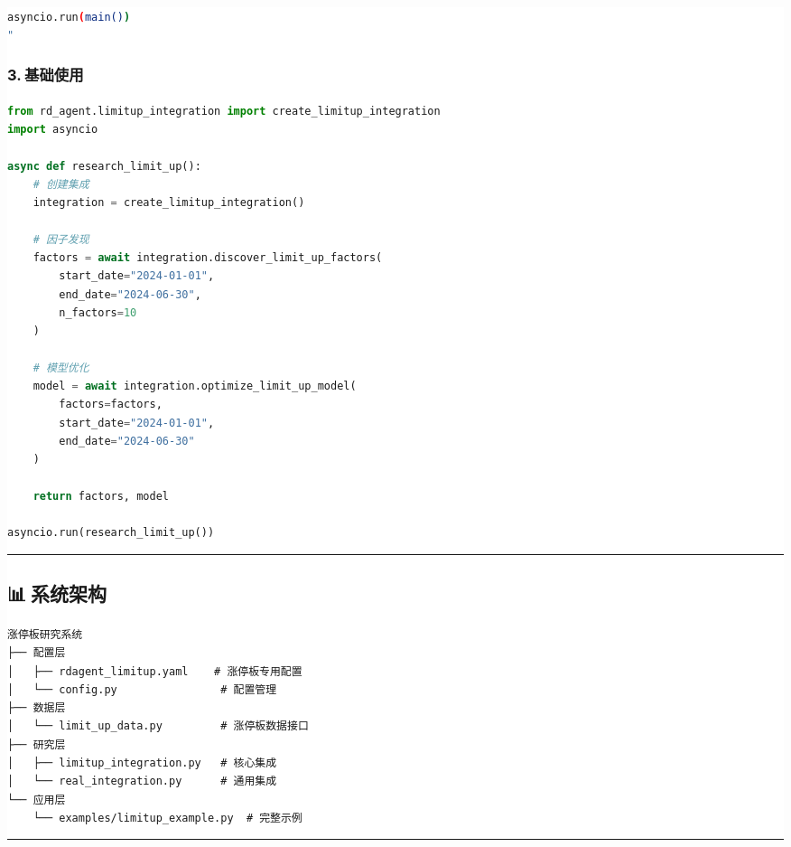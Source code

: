 ```bash
asyncio.run(main())
"
```

### 3. 基础使用

```python
from rd_agent.limitup_integration import create_limitup_integration
import asyncio

async def research_limit_up():
    # 创建集成
    integration = create_limitup_integration()
    
    # 因子发现
    factors = await integration.discover_limit_up_factors(
        start_date="2024-01-01",
        end_date="2024-06-30",
        n_factors=10
    )
    
    # 模型优化
    model = await integration.optimize_limit_up_model(
        factors=factors,
        start_date="2024-01-01",
        end_date="2024-06-30"
    )
    
    return factors, model

asyncio.run(research_limit_up())
```

---

## 📊 系统架构

```
涨停板研究系统
├── 配置层
│   ├── rdagent_limitup.yaml    # 涨停板专用配置
│   └── config.py                # 配置管理
├── 数据层
│   └── limit_up_data.py         # 涨停板数据接口
├── 研究层
│   ├── limitup_integration.py   # 核心集成
│   └── real_integration.py      # 通用集成
└── 应用层
    └── examples/limitup_example.py  # 完整示例
```

---
